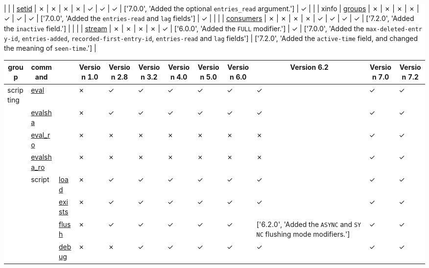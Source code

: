 |            |                                                     | [setid](https://redis.io/commands/xgroup-setid/)                   | ✗               | ✗               | ✗               | ✗               | ✓               | ✓                                       | ✓                                                                                             | ['7.0.0', 'Added the optional `entries_read` argument.']                                                                   | ✓                                                                                   |
|            | xinfo                                               | [groups](https://redis.io/commands/xinfo-groups/)                  | ✗               | ✗               | ✗               | ✗               | ✓               | ✓                                       | ✓                                                                                             | ['7.0.0', 'Added the `entries-read` and `lag` fields']                                                                     | ✓                                                                                   |
|            |                                                     | [consumers](https://redis.io/commands/xinfo-consumers/)            | ✗               | ✗               | ✗               | ✗               | ✓               | ✓                                       | ✓                                                                                             | ✓                                                                                                                          | ['7.2.0', 'Added the `inactive` field.']                                            |
|            |                                                     | [stream](https://redis.io/commands/xinfo-stream/)                  | ✗               | ✗               | ✗               | ✗               | ✓               | ['6.0.0', 'Added the `FULL` modifier.'] | ✓                                                                                             | ['7.0.0', 'Added the `max-deleted-entry-id`, `entries-added`, `recorded-first-entry-id`, `entries-read` and `lag` fields'] | ['7.2.0', 'Added the `active-time` field, and changed the meaning of `seen-time`.'] |


| **group** | **command**                                         |                                                        | **Version 1.0** | **Version 2.8** | **Version 3.2** | **Version 4.0** | **Version 5.0** | **Version 6.0** | **Version 6.2**                                                    | **Version 7.0** | **Version 7.2** |
|-----------|-----------------------------------------------------|--------------------------------------------------------|-----------------|-----------------|-----------------|-----------------|-----------------|-----------------|--------------------------------------------------------------------|-----------------|-----------------| 
| scripting | [eval](https://redis.io/commands/eval/)             |                                                        | ✗               | ✓               | ✓               | ✓               | ✓               | ✓               | ✓                                                                  | ✓               | ✓               |
|           | [evalsha](https://redis.io/commands/evalsha/)       |                                                        | ✗               | ✓               | ✓               | ✓               | ✓               | ✓               | ✓                                                                  | ✓               | ✓               |
|           | [eval_ro](https://redis.io/commands/eval_ro/)       |                                                        | ✗               | ✗               | ✗               | ✗               | ✗               | ✗               | ✗                                                                  | ✓               | ✓               |
|           | [evalsha_ro](https://redis.io/commands/evalsha_ro/) |                                                        | ✗               | ✗               | ✗               | ✗               | ✗               | ✗               | ✗                                                                  | ✓               | ✓               |
|           | script                                              | [load](https://redis.io/commands/script-load/)         | ✗               | ✓               | ✓               | ✓               | ✓               | ✓               | ✓                                                                  | ✓               | ✓               |
|           |                                                     | [exists](https://redis.io/commands/script-exists/)     | ✗               | ✓               | ✓               | ✓               | ✓               | ✓               | ✓                                                                  | ✓               | ✓               |
|           |                                                     | [flush](https://redis.io/commands/script-flush/)       | ✗               | ✓               | ✓               | ✓               | ✓               | ✓               | ['6.2.0', 'Added the `ASYNC` and `SYNC` flushing mode modifiers.'] | ✓               | ✓               |
|           |                                                     | [debug](https://redis.io/commands/script-debug/)       | ✗               | ✗               | ✓               | ✓               | ✓               | ✓               | ✓                                                                  | ✓               | ✓               |